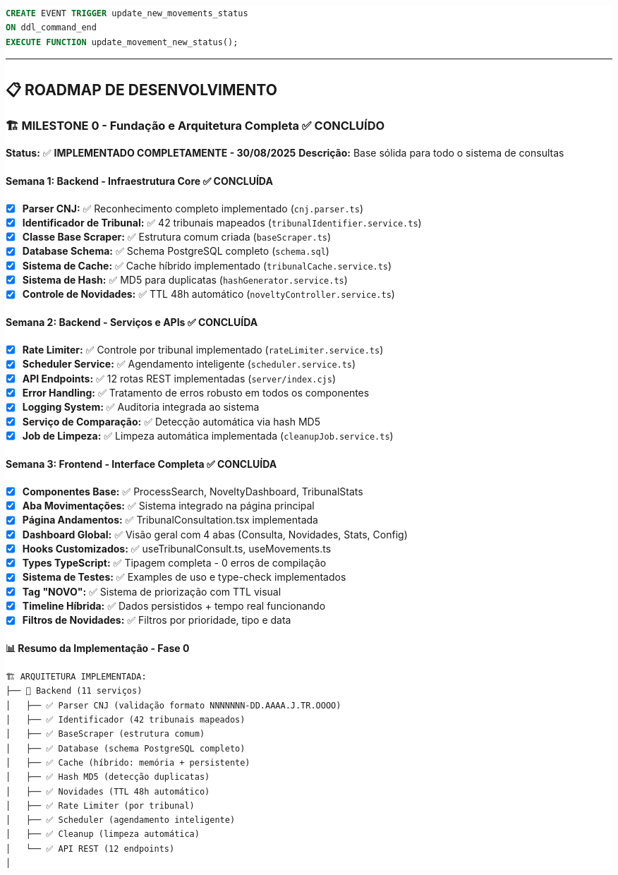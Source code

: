 ```sql
CREATE EVENT TRIGGER update_new_movements_status
ON ddl_command_end
EXECUTE FUNCTION update_movement_new_status();
```

---

## 📋 ROADMAP DE DESENVOLVIMENTO

### 🏗️ **MILESTONE 0 - Fundação e Arquitetura Completa** ✅ **CONCLUÍDO**
**Status:** ✅ **IMPLEMENTADO COMPLETAMENTE - 30/08/2025**
**Descrição:** Base sólida para todo o sistema de consultas

#### **Semana 1: Backend - Infraestrutura Core** ✅ **CONCLUÍDA**
- [x] **Parser CNJ:** ✅ Reconhecimento completo implementado (`cnj.parser.ts`)
- [x] **Identificador de Tribunal:** ✅ 42 tribunais mapeados (`tribunalIdentifier.service.ts`)
- [x] **Classe Base Scraper:** ✅ Estrutura comum criada (`baseScraper.ts`)
- [x] **Database Schema:** ✅ Schema PostgreSQL completo (`schema.sql`)
- [x] **Sistema de Cache:** ✅ Cache híbrido implementado (`tribunalCache.service.ts`)
- [x] **Sistema de Hash:** ✅ MD5 para duplicatas (`hashGenerator.service.ts`)
- [x] **Controle de Novidades:** ✅ TTL 48h automático (`noveltyController.service.ts`)

#### **Semana 2: Backend - Serviços e APIs** ✅ **CONCLUÍDA**
- [x] **Rate Limiter:** ✅ Controle por tribunal implementado (`rateLimiter.service.ts`)
- [x] **Scheduler Service:** ✅ Agendamento inteligente (`scheduler.service.ts`)
- [x] **API Endpoints:** ✅ 12 rotas REST implementadas (`server/index.cjs`)
- [x] **Error Handling:** ✅ Tratamento de erros robusto em todos os componentes
- [x] **Logging System:** ✅ Auditoria integrada ao sistema
- [x] **Serviço de Comparação:** ✅ Detecção automática via hash MD5
- [x] **Job de Limpeza:** ✅ Limpeza automática implementada (`cleanupJob.service.ts`)

#### **Semana 3: Frontend - Interface Completa** ✅ **CONCLUÍDA**
- [x] **Componentes Base:** ✅ ProcessSearch, NoveltyDashboard, TribunalStats
- [x] **Aba Movimentações:** ✅ Sistema integrado na página principal
- [x] **Página Andamentos:** ✅ TribunalConsultation.tsx implementada
- [x] **Dashboard Global:** ✅ Visão geral com 4 abas (Consulta, Novidades, Stats, Config)
- [x] **Hooks Customizados:** ✅ useTribunalConsult.ts, useMovements.ts
- [x] **Types TypeScript:** ✅ Tipagem completa - 0 erros de compilação
- [x] **Sistema de Testes:** ✅ Examples de uso e type-check implementados
- [x] **Tag "NOVO":** ✅ Sistema de priorização com TTL visual
- [x] **Timeline Híbrida:** ✅ Dados persistidos + tempo real funcionando
- [x] **Filtros de Novidades:** ✅ Filtros por prioridade, tipo e data

#### **📊 Resumo da Implementação - Fase 0**
```
🏗️ ARQUITETURA IMPLEMENTADA:
├── 📁 Backend (11 serviços)
│   ├── ✅ Parser CNJ (validação formato NNNNNNN-DD.AAAA.J.TR.OOOO)
│   ├── ✅ Identificador (42 tribunais mapeados)
│   ├── ✅ BaseScraper (estrutura comum)
│   ├── ✅ Database (schema PostgreSQL completo)
│   ├── ✅ Cache (híbrido: memória + persistente)
│   ├── ✅ Hash MD5 (detecção duplicatas)
│   ├── ✅ Novidades (TTL 48h automático)
│   ├── ✅ Rate Limiter (por tribunal)
│   ├── ✅ Scheduler (agendamento inteligente)
│   ├── ✅ Cleanup (limpeza automática)
│   └── ✅ API REST (12 endpoints)
│
```